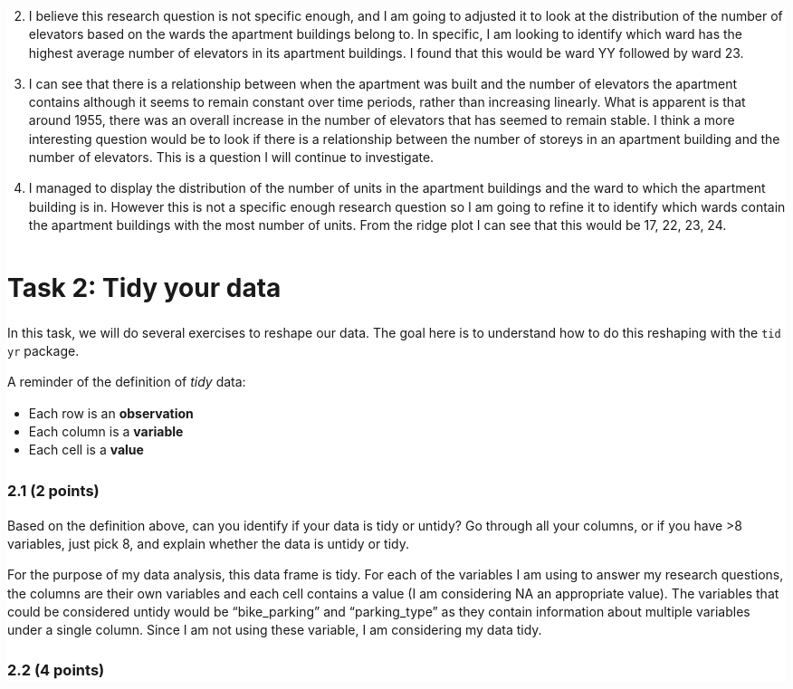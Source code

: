 2.  I believe this research question is not specific enough, and I am
    going to adjusted it to look at the distribution of the number of
    elevators based on the wards the apartment buildings belong to. In
    specific, I am looking to identify which ward has the highest
    average number of elevators in its apartment buildings. I found that
    this would be ward YY followed by ward 23.

3.  I can see that there is a relationship between when the apartment
    was built and the number of elevators the apartment contains
    although it seems to remain constant over time periods, rather than
    increasing linearly. What is apparent is that around 1955, there was
    an overall increase in the number of elevators that has seemed to
    remain stable. I think a more interesting question would be to look
    if there is a relationship between the number of storeys in an
    apartment building and the number of elevators. This is a question I
    will continue to investigate.

4.  I managed to display the distribution of the number of units in the
    apartment buildings and the ward to which the apartment building is
    in. However this is not a specific enough research question so I am
    going to refine it to identify which wards contain the apartment
    buildings with the most number of units. From the ridge plot I can
    see that this would be 17, 22, 23, 24.



# Task 2: Tidy your data

In this task, we will do several exercises to reshape our data. The goal
here is to understand how to do this reshaping with the `tidyr` package.

A reminder of the definition of *tidy* data:

- Each row is an **observation**
- Each column is a **variable**
- Each cell is a **value**

### 2.1 (2 points)

Based on the definition above, can you identify if your data is tidy or
untidy? Go through all your columns, or if you have \>8 variables, just
pick 8, and explain whether the data is untidy or tidy.



For the purpose of my data analysis, this data frame is tidy. For each
of the variables I am using to answer my research questions, the columns
are their own variables and each cell contains a value (I am considering
NA an appropriate value). The variables that could be considered untidy
would be “bike_parking” and “parking_type” as they contain information
about multiple variables under a single column. Since I am not using
these variable, I am considering my data tidy.


### 2.2 (4 points)

